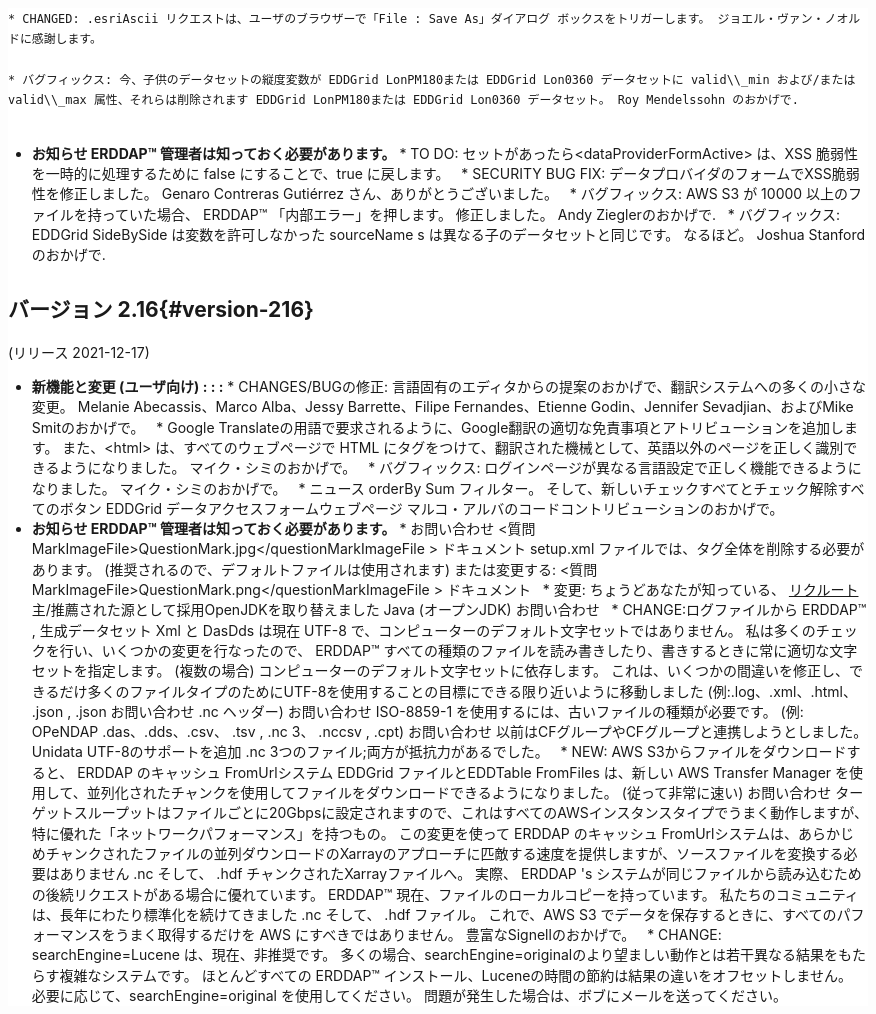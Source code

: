     * CHANGED: .esriAscii リクエストは、ユーザのブラウザーで「File : Save As」ダイアログ ボックスをトリガーします。 ジョエル・ヴァン・ノオルドに感謝します。
         
    * バグフィックス: 今、子供のデータセットの縦度変数が EDDGrid LonPM180または EDDGrid Lon0360 データセットに valid\\_min および/または valid\\_max 属性、それらは削除されます EDDGrid LonPM180または EDDGrid Lon0360 データセット。 Roy Mendelssohn のおかげで.
         
*    **お知らせ ERDDAP™ 管理者は知っておく必要があります。** 
    * TO DO: セットがあったら&lt;dataProviderFormActive&gt; は、XSS 脆弱性を一時的に処理するために false にすることで、true に戻します。
         
    * SECURITY BUG FIX: データプロバイダのフォームでXSS脆弱性を修正しました。 Genaro Contreras Gutiérrez さん、ありがとうございました。
         
    * バグフィックス: AWS S3 が 10000 以上のファイルを持っていた場合、 ERDDAP™ 「内部エラー」を押します。 修正しました。 Andy Zieglerのおかげで.
         
    * バグフィックス: EDDGrid SideBySide は変数を許可しなかった sourceName s は異なる子のデータセットと同じです。 なるほど。 Joshua Stanford のおかげで.
         

## バージョン 2.16{#version-216} 
 (リリース 2021-12-17) 

*    **新機能と変更 (ユーザ向け) : : :** 
    * CHANGES/BUGの修正: 言語固有のエディタからの提案のおかげで、翻訳システムへの多くの小さな変更。 Melanie Abecassis、Marco Alba、Jessy Barrette、Filipe Fernandes、Etienne Godin、Jennifer Sevadjian、およびMike Smitのおかげで。
         
    * Google Translateの用語で要求されるように、Google翻訳の適切な免責事項とアトリビューションを追加します。 また、&lt;html&gt; は、すべてのウェブページで HTML にタグをつけて、翻訳された機械として、英語以外のページを正しく識別できるようになりました。 マイク・シミのおかげで。
         
    * バグフィックス: ログインページが異なる言語設定で正しく機能できるようになりました。 マイク・シミのおかげで。
         
    * ニュース orderBy Sum フィルター。 そして、新しいチェックすべてとチェック解除すべてのボタン EDDGrid データアクセスフォームウェブページ マルコ・アルバのコードコントリビューションのおかげで。
         
*    **お知らせ ERDDAP™ 管理者は知っておく必要があります。** 
    * お問い合わせ
        &lt;質問MarkImageFile&gt;QuestionMark.jpg&lt;/questionMarkImageFile &gt; ドキュメント
setup.xml ファイルでは、タグ全体を削除する必要があります。 (推奨されるので、デフォルトファイルは使用されます) または変更する:
        &lt;質問MarkImageFile&gt;QuestionMark.png&lt;/questionMarkImageFile &gt; ドキュメント
         
    * 変更: ちょうどあなたが知っている、 [リクルート](https://adoptium.net/?variant=openjdk8) 主/推薦された源として採用OpenJDKを取り替えました Java   (オープンJDK) お問い合わせ
         
    * CHANGE:ログファイルから ERDDAP™ , 生成データセット Xml と DasDds は現在 UTF-8 で、コンピューターのデフォルト文字セットではありません。 私は多くのチェックを行い、いくつかの変更を行なったので、 ERDDAP™ すべての種類のファイルを読み書きしたり、書きするときに常に適切な文字セットを指定します。 (複数の場合) コンピューターのデフォルト文字セットに依存します。 これは、いくつかの間違いを修正し、できるだけ多くのファイルタイプのためにUTF-8を使用することの目標にできる限り近いように移動しました (例:.log、.xml、.html、 .json , .json お問い合わせ .nc ヘッダー) お問い合わせ ISO-8859-1 を使用するには、古いファイルの種類が必要です。 (例: OPeNDAP .das、.dds、.csv、 .tsv , .nc 3、 .nccsv , .cpt) お問い合わせ 以前はCFグループやCFグループと連携しようとしました。 Unidata UTF-8のサポートを追加 .nc 3つのファイル;両方が抵抗力があるでした。
         
    * NEW: AWS S3からファイルをダウンロードすると、 ERDDAP のキャッシュ FromUrlシステム EDDGrid ファイルとEDDTable FromFiles は、新しい AWS Transfer Manager を使用して、並列化されたチャンクを使用してファイルをダウンロードできるようになりました。 (従って非常に速い) お問い合わせ ターゲットスループットはファイルごとに20Gbpsに設定されますので、これはすべてのAWSインスタンスタイプでうまく動作しますが、特に優れた「ネットワークパフォーマンス」を持つもの。 この変更を使って ERDDAP のキャッシュ FromUrlシステムは、あらかじめチャンクされたファイルの並列ダウンロードのXarrayのアプローチに匹敵する速度を提供しますが、ソースファイルを変換する必要はありません .nc そして、 .hdf チャンクされたXarrayファイルへ。 実際、 ERDDAP 's システムが同じファイルから読み込むための後続リクエストがある場合に優れています。 ERDDAP™ 現在、ファイルのローカルコピーを持っています。 私たちのコミュニティは、長年にわたり標準化を続けてきました .nc そして、 .hdf ファイル。 これで、AWS S3 でデータを保存するときに、すべてのパフォーマンスをうまく取得するだけを AWS にすべきではありません。 豊富なSignellのおかげで。
         
    * CHANGE: searchEngine=Lucene は、現在、非推奨です。 多くの場合、searchEngine=originalのより望ましい動作とは若干異なる結果をもたらす複雑なシステムです。 ほとんどすべての ERDDAP™ インストール、Luceneの時間の節約は結果の違いをオフセットしません。 必要に応じて、searchEngine=original を使用してください。 問題が発生した場合は、ボブにメールを送ってください。
         